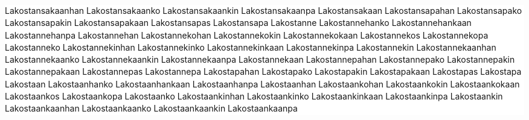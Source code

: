 Lakostansakaanhan
Lakostansakaanko
Lakostansakaankin
Lakostansakaanpa
Lakostansakaan
Lakostansapahan
Lakostansapako
Lakostansapakin
Lakostansapakaan
Lakostansapas
Lakostansapa
Lakostanne
Lakostannehanko
Lakostannehankaan
Lakostannehanpa
Lakostannehan
Lakostannekohan
Lakostannekokin
Lakostannekokaan
Lakostannekos
Lakostannekopa
Lakostanneko
Lakostannekinhan
Lakostannekinko
Lakostannekinkaan
Lakostannekinpa
Lakostannekin
Lakostannekaanhan
Lakostannekaanko
Lakostannekaankin
Lakostannekaanpa
Lakostannekaan
Lakostannepahan
Lakostannepako
Lakostannepakin
Lakostannepakaan
Lakostannepas
Lakostannepa
Lakostapahan
Lakostapako
Lakostapakin
Lakostapakaan
Lakostapas
Lakostapa
Lakostaan
Lakostaanhanko
Lakostaanhankaan
Lakostaanhanpa
Lakostaanhan
Lakostaankohan
Lakostaankokin
Lakostaankokaan
Lakostaankos
Lakostaankopa
Lakostaanko
Lakostaankinhan
Lakostaankinko
Lakostaankinkaan
Lakostaankinpa
Lakostaankin
Lakostaankaanhan
Lakostaankaanko
Lakostaankaankin
Lakostaankaanpa